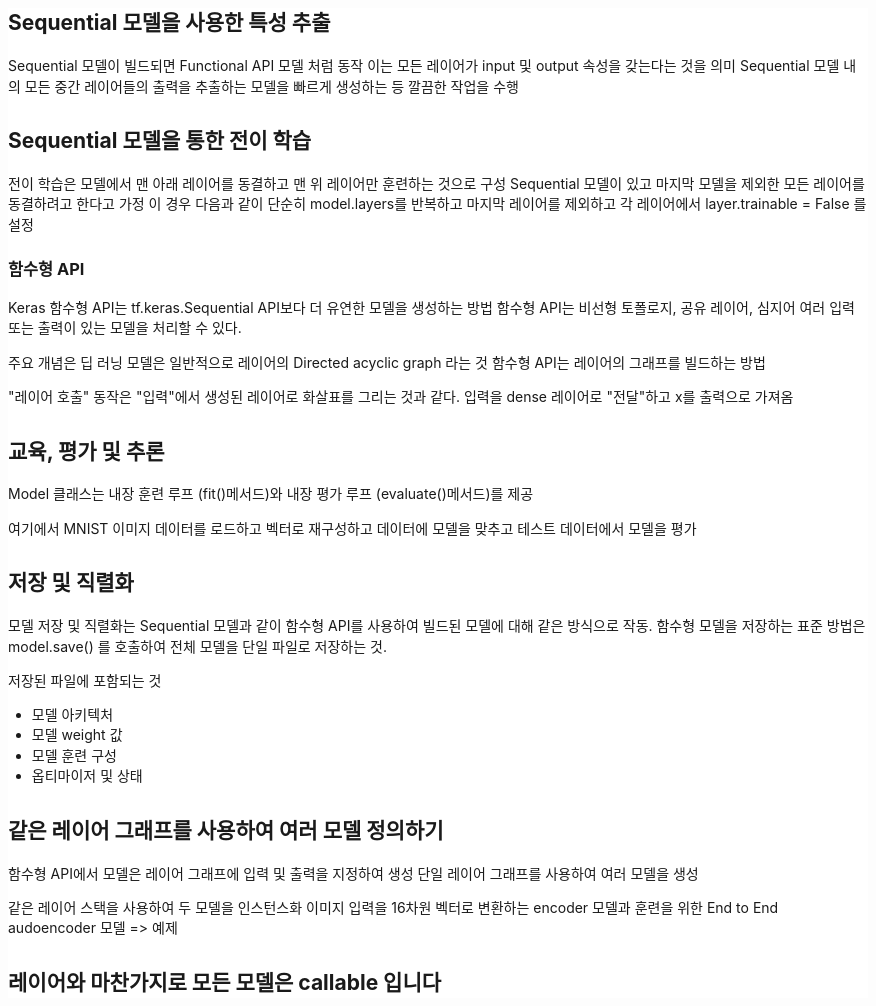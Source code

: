 ## Sequential 모델을 사용한 특성 추출

Sequential 모델이 빌드되면 Functional API 모델 처럼 동작
이는 모든 레이어가 input 및 output 속성을 갖는다는 것을 의미
Sequential 모델 내의 모든 중간 레이어들의 출력을 추출하는 모델을 빠르게 생성하는 등 깔끔한 작업을 수행


## Sequential 모델을 통한 전이 학습

전이 학습은 모델에서 맨 아래 레이어를 동결하고 맨 위 레이어만 훈련하는 것으로 구성
Sequential 모델이 있고 마지막 모델을 제외한 모든 레이어를 동결하려고 한다고 가정
이 경우 다음과 같이 단순히 model.layers를 반복하고 마지막 레이어를 제외하고 각 레이어에서 layer.trainable = False 를 설정



### 함수형 API

Keras 함수형 API는 tf.keras.Sequential API보다 더 유연한 모델을 생성하는 방법
함수형 API는 비선형 토폴로지, 공유 레이어, 심지어 여러 입력 또는 출력이 있는 모델을 처리할 수 있다.

주요 개념은 딥 러닝 모델은 일반적으로 레이어의 Directed acyclic graph 라는 것
함수형 API는 레이어의 그래프를 빌드하는 방법

"레이어 호출" 동작은 "입력"에서 생성된 레이어로 화살표를 그리는 것과 같다.
입력을 dense 레이어로 "전달"하고 x를 출력으로 가져옴


## 교육, 평가 및 추론

Model 클래스는 내장 훈련 루프 (fit()메서드)와 내장 평가 루프 (evaluate()메서드)를 제공

여기에서 MNIST 이미지 데이터를 로드하고 벡터로 재구성하고 데이터에 모델을 맞추고 테스트 데이터에서 모델을 평가


## 저장 및 직렬화

모델 저장 및 직렬화는 Sequential 모델과 같이 함수형 API를 사용하여 빌드된 모델에 대해 같은 방식으로 작동.
함수형 모델을 저장하는 표준 방법은 model.save() 를 호출하여 전체 모델을 단일 파일로 저장하는 것.

저장된 파일에 포함되는 것
* 모델 아키텍처
* 모델 weight 값
* 모델 훈련 구성
* 옵티마이저 및 상태


## 같은 레이어 그래프를 사용하여 여러 모델 정의하기

함수형 API에서 모델은 레이어 그래프에 입력 및 출력을 지정하여 생성
단일 레이어 그래프를 사용하여 여러 모델을 생성

같은 레이어 스택을 사용하여 두 모델을 인스턴스화
이미지 입력을 16차원 벡터로 변환하는 encoder 모델과 훈련을 위한 End to End audoencoder 모델 => 예제


## 레이어와 마찬가지로 모든 모델은 callable 입니다
